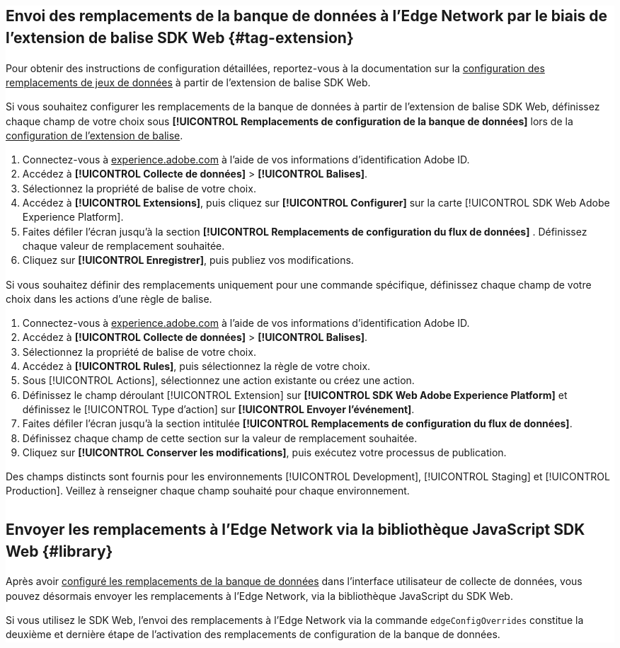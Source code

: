 ## Envoi des remplacements de la banque de données à l’Edge Network par le biais de l’extension de balise SDK Web {#tag-extension}

Pour obtenir des instructions de configuration détaillées, reportez-vous à la documentation sur la [configuration des remplacements de jeux de données](../../tags/extensions/client/web-sdk/web-sdk-extension-configuration.md#datastrea-overrides) à partir de l’extension de balise SDK Web.

Si vous souhaitez configurer les remplacements de la banque de données à partir de l’extension de balise SDK Web, définissez chaque champ de votre choix sous **[!UICONTROL Remplacements de configuration de la banque de données]** lors de la [configuration de l’extension de balise](/help/tags/extensions/client/web-sdk/web-sdk-extension-configuration.md).

1. Connectez-vous à [experience.adobe.com](https://experience.adobe.com) à l’aide de vos informations d’identification Adobe ID.
1. Accédez à **[!UICONTROL Collecte de données]** > **[!UICONTROL Balises]**.
1. Sélectionnez la propriété de balise de votre choix.
1. Accédez à **[!UICONTROL Extensions]**, puis cliquez sur **[!UICONTROL Configurer]** sur la carte [!UICONTROL SDK Web Adobe Experience Platform].
1. Faites défiler l’écran jusqu’à la section **[!UICONTROL Remplacements de configuration du flux de données]** . Définissez chaque valeur de remplacement souhaitée.
1. Cliquez sur **[!UICONTROL Enregistrer]**, puis publiez vos modifications.

Si vous souhaitez définir des remplacements uniquement pour une commande spécifique, définissez chaque champ de votre choix dans les actions d’une règle de balise.

1. Connectez-vous à [experience.adobe.com](https://experience.adobe.com) à l’aide de vos informations d’identification Adobe ID.
1. Accédez à **[!UICONTROL Collecte de données]** > **[!UICONTROL Balises]**.
1. Sélectionnez la propriété de balise de votre choix.
1. Accédez à **[!UICONTROL Rules]**, puis sélectionnez la règle de votre choix.
1. Sous [!UICONTROL Actions], sélectionnez une action existante ou créez une action.
1. Définissez le champ déroulant [!UICONTROL Extension] sur **[!UICONTROL SDK Web Adobe Experience Platform]** et définissez le [!UICONTROL Type d’action] sur **[!UICONTROL Envoyer l’événement]**.
1. Faites défiler l’écran jusqu’à la section intitulée **[!UICONTROL Remplacements de configuration du flux de données]**.
1. Définissez chaque champ de cette section sur la valeur de remplacement souhaitée.
1. Cliquez sur **[!UICONTROL Conserver les modifications]**, puis exécutez votre processus de publication.

Des champs distincts sont fournis pour les environnements [!UICONTROL Development], [!UICONTROL Staging] et [!UICONTROL Production]. Veillez à renseigner chaque champ souhaité pour chaque environnement.

## Envoyer les remplacements à l’Edge Network via la bibliothèque JavaScript SDK Web {#library}

Après avoir [configuré les remplacements de la banque de données](../../datastreams/overrides.md) dans l’interface utilisateur de collecte de données, vous pouvez désormais envoyer les remplacements à l’Edge Network, via la bibliothèque JavaScript du SDK Web.

Si vous utilisez le SDK Web, l’envoi des remplacements à l’Edge Network via la commande `edgeConfigOverrides` constitue la deuxième et dernière étape de l’activation des remplacements de configuration de la banque de données.
